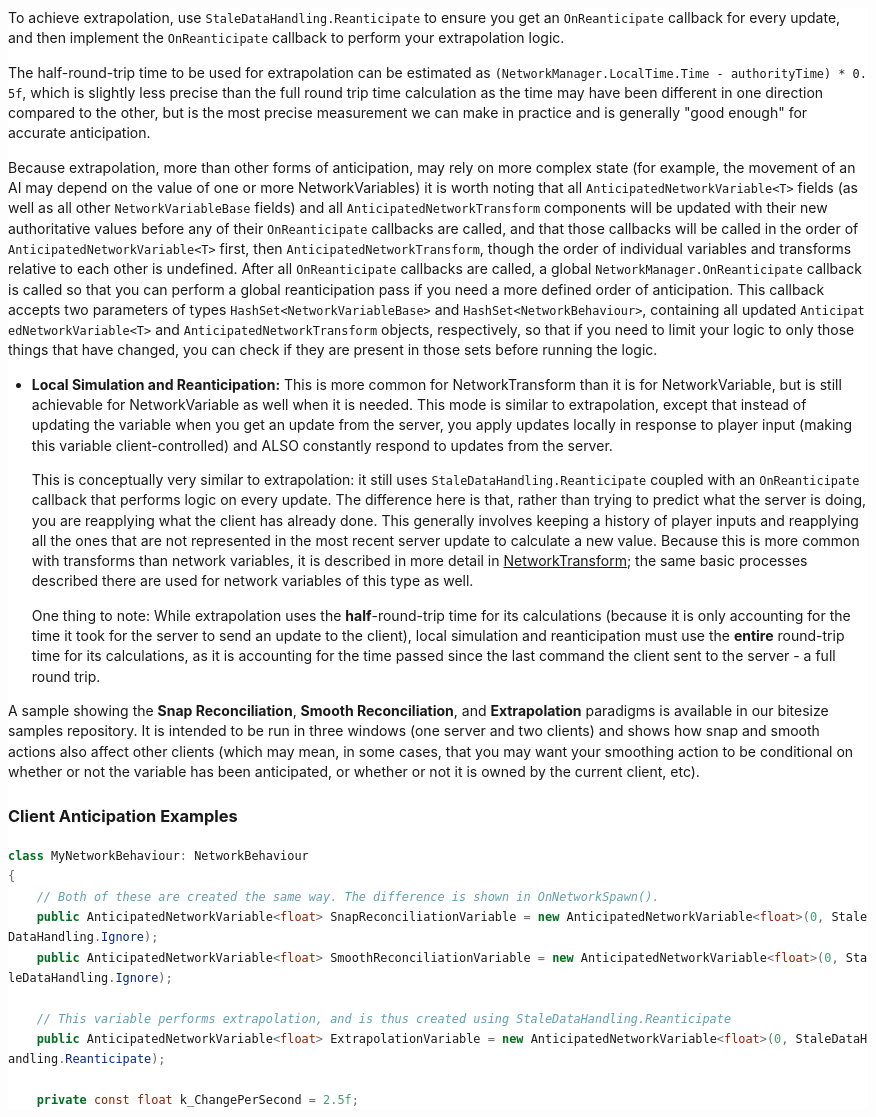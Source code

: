   To achieve extrapolation, use `StaleDataHandling.Reanticipate` to ensure you get an `OnReanticipate` callback for every update, and then implement the `OnReanticipate` callback to perform your extrapolation logic.

  The half-round-trip time to be used for extrapolation can be estimated as `(NetworkManager.LocalTime.Time - authorityTime) * 0.5f`, which is slightly less precise than the full round trip time calculation as the time may have been different in one direction compared to the other, but is the most precise measurement we can make in practice and is generally "good enough" for accurate anticipation.

  Because extrapolation, more than other forms of anticipation, may rely on more complex state (for example, the movement of an AI may depend on the value of one or more NetworkVariables) it is worth noting that all `AnticipatedNetworkVariable<T>` fields (as well as all other `NetworkVariableBase` fields) and all `AnticipatedNetworkTransform` components will be updated with their new authoritative values before any of their `OnReanticipate` callbacks are called, and that those callbacks will be called in the order of `AnticipatedNetworkVariable<T>` first, then `AnticipatedNetworkTransform`, though the order of individual variables and transforms relative to each other is undefined. After all `OnReanticipate` callbacks are called, a global `NetworkManager.OnReanticipate` callback is called so that you can perform a global reanticipation pass if you need a more defined order of anticipation. This callback accepts two parameters of types `HashSet<NetworkVariableBase>` and `HashSet<NetworkBehaviour>`, containing all updated `AnticipatedNetworkVariable<T>` and `AnticipatedNetworkTransform` objects, respectively, so that if you need to limit your logic to only those things that have changed, you can check if they are present in those sets before running the logic.

- **Local Simulation and Reanticipation:** This is more common for NetworkTransform than it is for NetworkVariable, but is still achievable for NetworkVariable as well when it is needed. This mode is similar to extrapolation, except that instead of updating the variable when you get an update from the server, you apply updates locally in response to player input (making this variable client-controlled) and ALSO constantly respond to updates from the server.

  This is conceptually very similar to extrapolation: it still uses `StaleDataHandling.Reanticipate` coupled with an `OnReanticipate` callback that performs logic on every update. The difference here is that, rather than trying to predict what the server is doing, you are reapplying what the client has already done. This generally involves keeping a history of player inputs and reapplying all the ones that are not represented in the most recent server update to calculate a new value. Because this is more common with transforms than network variables, it is described in more detail in [NetworkTransform](../components/networktransform.md); the same basic processes described there are used for network variables of this type as well.

  One thing to note: While extrapolation uses the **half**-round-trip time for its calculations (because it is only accounting for the time it took for the server to send an update to the client), local simulation and reanticipation must use the **entire** round-trip time for its calculations, as it is accounting for the time passed since the last command the client sent to the server - a full round trip.

A sample showing the **Snap Reconciliation**, **Smooth Reconciliation**, and **Extrapolation** paradigms is available in our bitesize samples repository. It is intended to be run in three windows (one server and two clients) and shows how snap and smooth actions also affect other clients (which may mean, in some cases, that you may want your smoothing action to be conditional on whether or not the variable has been anticipated, or whether or not it is owned by the current client, etc).

### Client Anticipation Examples

```csharp
class MyNetworkBehaviour: NetworkBehaviour
{
    // Both of these are created the same way. The difference is shown in OnNetworkSpawn().
    public AnticipatedNetworkVariable<float> SnapReconciliationVariable = new AnticipatedNetworkVariable<float>(0, StaleDataHandling.Ignore);
    public AnticipatedNetworkVariable<float> SmoothReconciliationVariable = new AnticipatedNetworkVariable<float>(0, StaleDataHandling.Ignore);
    
    // This variable performs extrapolation, and is thus created using StaleDataHandling.Reanticipate
    public AnticipatedNetworkVariable<float> ExtrapolationVariable = new AnticipatedNetworkVariable<float>(0, StaleDataHandling.Reanticipate);
    
    private const float k_ChangePerSecond = 2.5f;
```